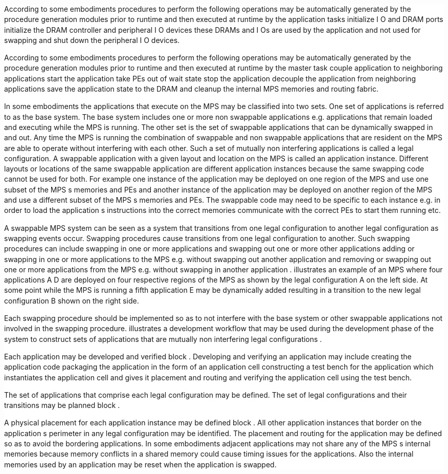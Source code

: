 According to some embodiments procedures to perform the following operations may be automatically generated by the procedure generation modules prior to runtime and then executed at runtime by the application tasks initialize I O and DRAM ports initialize the DRAM controller and peripheral I O devices these DRAMs and I Os are used by the application and not used for swapping and shut down the peripheral I O devices.

According to some embodiments procedures to perform the following operations may be automatically generated by the procedure generation modules prior to runtime and then executed at runtime by the master task couple application to neighboring applications start the application take PEs out of wait state stop the application decouple the application from neighboring applications save the application state to the DRAM and cleanup the internal MPS memories and routing fabric.

In some embodiments the applications that execute on the MPS may be classified into two sets. One set of applications is referred to as the base system. The base system includes one or more non swappable applications e.g. applications that remain loaded and executing while the MPS is running. The other set is the set of swappable applications that can be dynamically swapped in and out. Any time the MPS is running the combination of swappable and non swappable applications that are resident on the MPS are able to operate without interfering with each other. Such a set of mutually non interfering applications is called a legal configuration. A swappable application with a given layout and location on the MPS is called an application instance. Different layouts or locations of the same swappable application are different application instances because the same swapping code cannot be used for both. For example one instance of the application may be deployed on one region of the MPS and use one subset of the MPS s memories and PEs and another instance of the application may be deployed on another region of the MPS and use a different subset of the MPS s memories and PEs. The swappable code may need to be specific to each instance e.g. in order to load the application s instructions into the correct memories communicate with the correct PEs to start them running etc.

A swappable MPS system can be seen as a system that transitions from one legal configuration to another legal configuration as swapping events occur. Swapping procedures cause transitions from one legal configuration to another. Such swapping procedures can include swapping in one or more applications and swapping out one or more other applications adding or swapping in one or more applications to the MPS e.g. without swapping out another application and removing or swapping out one or more applications from the MPS e.g. without swapping in another application . illustrates an example of an MPS where four applications A D are deployed on four respective regions of the MPS as shown by the legal configuration A on the left side. At some point while the MPS is running a fifth application E may be dynamically added resulting in a transition to the new legal configuration B shown on the right side.

Each swapping procedure should be implemented so as to not interfere with the base system or other swappable applications not involved in the swapping procedure. illustrates a development workflow that may be used during the development phase of the system to construct sets of applications that are mutually non interfering legal configurations .

Each application may be developed and verified block . Developing and verifying an application may include creating the application code packaging the application in the form of an application cell constructing a test bench for the application which instantiates the application cell and gives it placement and routing and verifying the application cell using the test bench.

The set of applications that comprise each legal configuration may be defined. The set of legal configurations and their transitions may be planned block .

A physical placement for each application instance may be defined block . All other application instances that border on the application s perimeter in any legal configuration may be identified. The placement and routing for the application may be defined so as to avoid the bordering applications. In some embodiments adjacent applications may not share any of the MPS s internal memories because memory conflicts in a shared memory could cause timing issues for the applications. Also the internal memories used by an application may be reset when the application is swapped.
